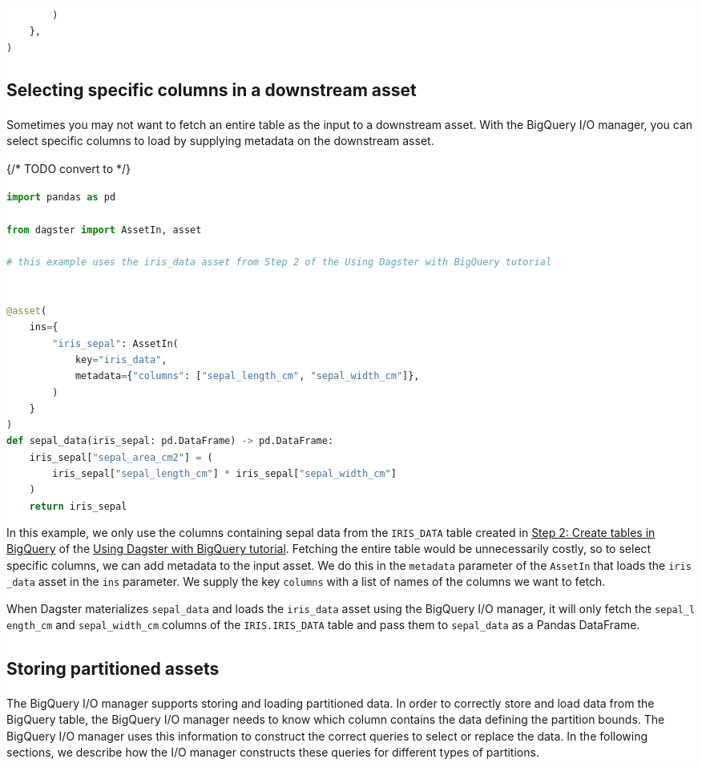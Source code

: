 ```python file=/integrations/bigquery/reference/config_auth.py startafter=start_example endbefore=end_example
        )
    },
)
```

## Selecting specific columns in a downstream asset

Sometimes you may not want to fetch an entire table as the input to a downstream asset. With the BigQuery I/O manager, you can select specific columns to load by supplying metadata on the downstream asset.

{/* TODO convert to <CodeExample> */}
```python file=/integrations/bigquery/reference/downstream_columns.py
import pandas as pd

from dagster import AssetIn, asset

# this example uses the iris_data asset from Step 2 of the Using Dagster with BigQuery tutorial


@asset(
    ins={
        "iris_sepal": AssetIn(
            key="iris_data",
            metadata={"columns": ["sepal_length_cm", "sepal_width_cm"]},
        )
    }
)
def sepal_data(iris_sepal: pd.DataFrame) -> pd.DataFrame:
    iris_sepal["sepal_area_cm2"] = (
        iris_sepal["sepal_length_cm"] * iris_sepal["sepal_width_cm"]
    )
    return iris_sepal
```

In this example, we only use the columns containing sepal data from the `IRIS_DATA` table created in [Step 2: Create tables in BigQuery](using-bigquery-with-dagster#store-a-dagster-asset-as-a-table-in-bigquery) of the [Using Dagster with BigQuery tutorial](using-bigquery-with-dagster). Fetching the entire table would be unnecessarily costly, so to select specific columns, we can add metadata to the input asset. We do this in the `metadata` parameter of the `AssetIn` that loads the `iris_data` asset in the `ins` parameter. We supply the key `columns` with a list of names of the columns we want to fetch.

When Dagster materializes `sepal_data` and loads the `iris_data` asset using the BigQuery I/O manager, it will only fetch the `sepal_length_cm` and `sepal_width_cm` columns of the `IRIS.IRIS_DATA` table and pass them to `sepal_data` as a Pandas DataFrame.

## Storing partitioned assets

The BigQuery I/O manager supports storing and loading partitioned data. In order to correctly store and load data from the BigQuery table, the BigQuery I/O manager needs to know which column contains the data defining the partition bounds. The BigQuery I/O manager uses this information to construct the correct queries to select or replace the data. In the following sections, we describe how the I/O manager constructs these queries for different types of partitions.
